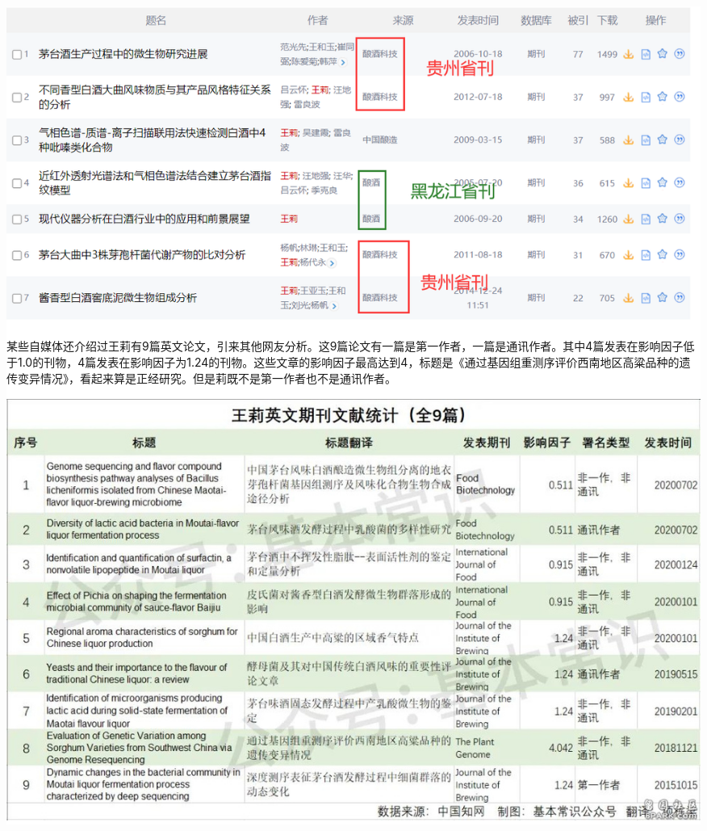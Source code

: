 ![](images/btnews/0201_0300/0244/media/image11.png)

某些自媒体还介绍过王莉有9篇英文论文，引来其他网友分析。这9篇论文有一篇是第一作者，一篇是通讯作者。其中4篇发表在影响因子低于1.0的刊物，4篇发表在影响因子为1.24的刊物。这些文章的影响因子最高达到4，标题是《通过基因组重测序评价西南地区高粱品种的遗传变异情况》，看起来算是正经研究。但是莉既不是第一作者也不是通讯作者。

![](images/btnews/0201_0300/0244/media/image12.png)
